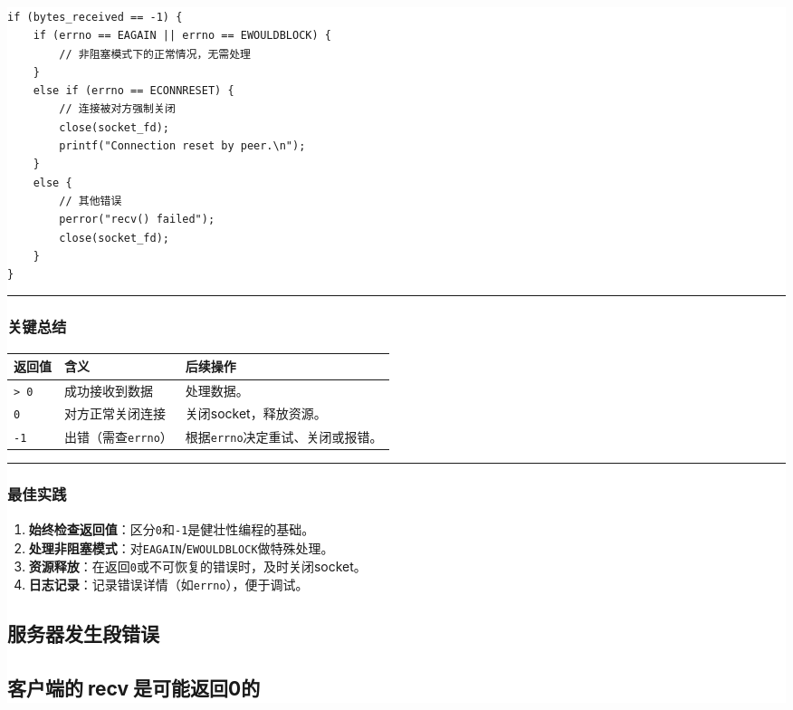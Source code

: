 ```
if (bytes_received == -1) {
    if (errno == EAGAIN || errno == EWOULDBLOCK) {
        // 非阻塞模式下的正常情况，无需处理
    } 
    else if (errno == ECONNRESET) {
        // 连接被对方强制关闭
        close(socket_fd);
        printf("Connection reset by peer.\n");
    } 
    else {
        // 其他错误
        perror("recv() failed");
        close(socket_fd);
    }
}
```

------

### **关键总结**

| **返回值** | **含义**            | **后续操作**                      |
| :--------- | :------------------ | :-------------------------------- |
| `> 0`      | 成功接收到数据      | 处理数据。                        |
| `0`        | 对方正常关闭连接    | 关闭socket，释放资源。            |
| `-1`       | 出错（需查`errno`） | 根据`errno`决定重试、关闭或报错。 |

------

### **最佳实践**

1. **始终检查返回值**：区分`0`和`-1`是健壮性编程的基础。
2. **处理非阻塞模式**：对`EAGAIN`/`EWOULDBLOCK`做特殊处理。
3. **资源释放**：在返回`0`或不可恢复的错误时，及时关闭socket。
4. **日志记录**：记录错误详情（如`errno`），便于调试。



## 服务器发生段错误

## 客户端的 recv 是**可能返回0**的